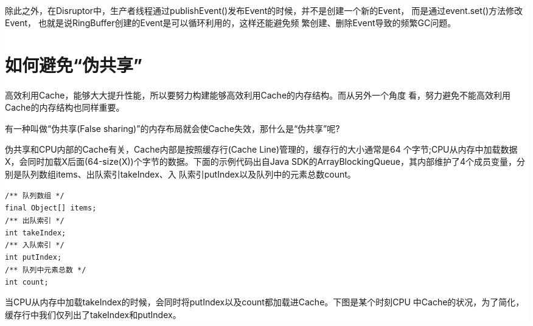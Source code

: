 除此之外，在Disruptor中，生产者线程通过publishEvent()发布Event的时候，并不是创建一个新的Event， 而是通过event.set()方法修改Event， 也就是说RingBuffer创建的Event是可以循环利用的，这样还能避免频 繁创建、删除Event导致的频繁GC问题。

# 如何避免“伪共享”
高效利用Cache，能够大大提升性能，所以要努力构建能够高效利用Cache的内存结构。而从另外一个角度 看，努力避免不能高效利用Cache的内存结构也同样重要。

有一种叫做“伪共享(False sharing)”的内存布局就会使Cache失效，那什么是“伪共享”呢?

伪共享和CPU内部的Cache有关，Cache内部是按照缓存行(Cache Line)管理的，缓存行的大小通常是64 个字节;CPU从内存中加载数据X，会同时加载X后面(64-size(X))个字节的数据。下面的示例代码出自Java SDK的ArrayBlockingQueue，其内部维护了4个成员变量，分别是队列数组items、出队索引takeIndex、入 队索引putIndex以及队列中的元素总数count。
```text
/** 队列数组 */
final Object[] items; 
/** 出队索引 */
int takeIndex;
/** 入队索引 */
int putIndex;
/** 队列中元素总数 */ 
int count;
```
当CPU从内存中加载takeIndex的时候，会同时将putIndex以及count都加载进Cache。下图是某个时刻CPU 中Cache的状况，为了简化，缓存行中我们仅列出了takeIndex和putIndex。